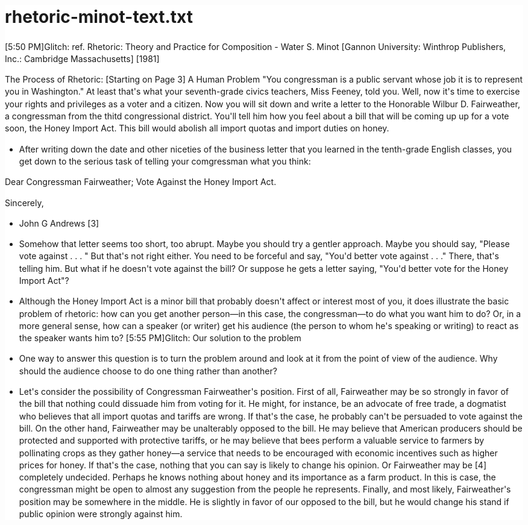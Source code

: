 
# rhetoric-minot-text.txt
[5:50 PM]Glitch: ref. Rhetoric: Theory and Practice for Composition - Water S. Minot [Gannon University: Winthrop Publishers, Inc.: Cambridge Massachusetts] [1981]

The Process of Rhetoric: [Starting on Page 3]
A Human Problem
"You congressman is a public servant whose job it is to represent you in Washington." At least that's what your seventh-grade civics teachers, Miss Feeney, told you. Well, now it's time to exercise your rights and privileges as a voter and a citizen. Now you will sit down and write a letter to the Honorable Wilbur D. Fairweather, a congressman from the thitd congressional district. You'll tell him how you feel about a bill that will be coming up up for a vote soon, the Honey Import Act. This bill would abolish all import quotas and import duties on honey.

- After writing down the date and other niceties of the business letter that you learned in the tenth-grade English classes, you get down to the serious task of telling your comgressman what you think:

Dear Congressman Fairweather;
Vote Against the Honey Import Act.

Sincerely,
- John G Andrews [3]

- Somehow that letter seems too short, too abrupt. Maybe you should try a gentler approach. Maybe you should say, "Please vote against . . . " But that's not right either. You need to be forceful and say, "You'd better vote against . . ." There, that's telling him. But what if he doesn't vote against the bill? Or suppose he gets a letter saying, "You'd better vote for the Honey Import Act"?

- Although the Honey Import Act is a minor bill that probably doesn't affect or interest most of you, it does illustrate the basic problem of rhetoric: how can you get another person—in this case, the congressman—to do what you want him to do? Or, in a more general sense, how can a speaker (or writer) get his audience (the person to whom he's speaking or writing) to react as the speaker wants him to?
[5:55 PM]Glitch:
Our solution to the problem
- One way to answer this question is to turn the problem around and look at it from the point of view of the audience. Why should the audience choose to do one thing rather than another?

- Let's consider the possibility of Congressman Fairweather's position. First of all, Fairweather may be so strongly in favor of the bill that nothing could dissuade him from voting for it. He might, for instance, be an advocate of free trade, a dogmatist who believes that all import quotas and tariffs are wrong. If that's the case, he probably can't be persuaded to vote against the bill. On the other hand, Fairweather may be unalterably opposed to the bill. He may believe that American producers should be protected and supported with protective tariffs, or he may believe that bees perform a valuable service to farmers by pollinating crops as they gather honey—a service that needs to be encouraged with economic incentives such as higher prices for honey. If that's the case, nothing that you can say is likely to change his opinion. Or Fairweather may be [4] completely undecided. Perhaps he knows nothing about honey and its importance as a farm product. In this is case, the congressman might be open to almost any suggestion from the people he represents. Finally, and most likely, Fairweather's position may be somewhere in the middle. He is slightly in favor of our opposed to the bill, but he would change his stand if public opinion were strongly against him.
